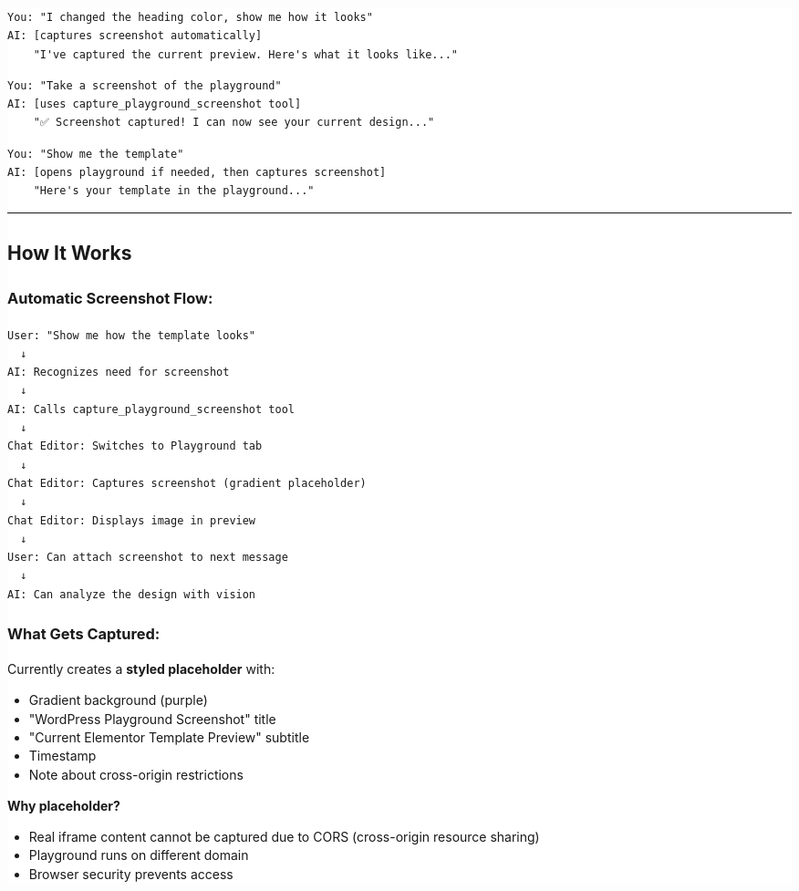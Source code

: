 ```
You: "I changed the heading color, show me how it looks"
AI: [captures screenshot automatically]
    "I've captured the current preview. Here's what it looks like..."
```

```
You: "Take a screenshot of the playground"
AI: [uses capture_playground_screenshot tool]
    "✅ Screenshot captured! I can now see your current design..."
```

```
You: "Show me the template"
AI: [opens playground if needed, then captures screenshot]
    "Here's your template in the playground..."
```

---

## How It Works

### **Automatic Screenshot Flow:**

```
User: "Show me how the template looks"
  ↓
AI: Recognizes need for screenshot
  ↓
AI: Calls capture_playground_screenshot tool
  ↓
Chat Editor: Switches to Playground tab
  ↓
Chat Editor: Captures screenshot (gradient placeholder)
  ↓
Chat Editor: Displays image in preview
  ↓
User: Can attach screenshot to next message
  ↓
AI: Can analyze the design with vision
```

### **What Gets Captured:**

Currently creates a **styled placeholder** with:
- Gradient background (purple)
- "WordPress Playground Screenshot" title
- "Current Elementor Template Preview" subtitle
- Timestamp
- Note about cross-origin restrictions

**Why placeholder?**
- Real iframe content cannot be captured due to CORS (cross-origin resource sharing)
- Playground runs on different domain
- Browser security prevents access
